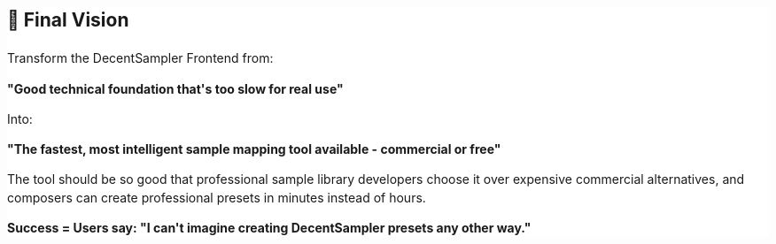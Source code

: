 ## 🎵 **Final Vision**

Transform the DecentSampler Frontend from:

**"Good technical foundation that's too slow for real use"**

Into:

**"The fastest, most intelligent sample mapping tool available - commercial or free"**

The tool should be so good that professional sample library developers choose it over expensive commercial alternatives, and composers can create professional presets in minutes instead of hours.

**Success = Users say: "I can't imagine creating DecentSampler presets any other way."**